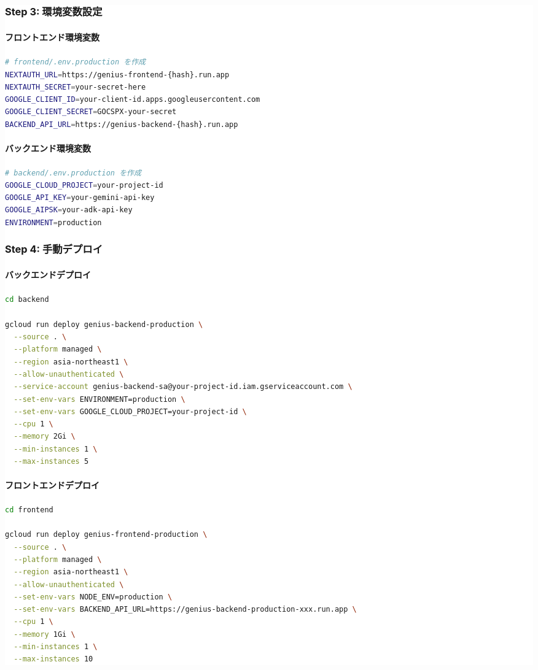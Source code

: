 ### Step 3: 環境変数設定

#### フロントエンド環境変数

```bash
# frontend/.env.production を作成
NEXTAUTH_URL=https://genius-frontend-{hash}.run.app
NEXTAUTH_SECRET=your-secret-here
GOOGLE_CLIENT_ID=your-client-id.apps.googleusercontent.com
GOOGLE_CLIENT_SECRET=GOCSPX-your-secret
BACKEND_API_URL=https://genius-backend-{hash}.run.app
```

#### バックエンド環境変数

```bash
# backend/.env.production を作成
GOOGLE_CLOUD_PROJECT=your-project-id
GOOGLE_API_KEY=your-gemini-api-key
GOOGLE_AIPSK=your-adk-api-key
ENVIRONMENT=production
```

### Step 4: 手動デプロイ

#### バックエンドデプロイ

```bash
cd backend

gcloud run deploy genius-backend-production \
  --source . \
  --platform managed \
  --region asia-northeast1 \
  --allow-unauthenticated \
  --service-account genius-backend-sa@your-project-id.iam.gserviceaccount.com \
  --set-env-vars ENVIRONMENT=production \
  --set-env-vars GOOGLE_CLOUD_PROJECT=your-project-id \
  --cpu 1 \
  --memory 2Gi \
  --min-instances 1 \
  --max-instances 5
```

#### フロントエンドデプロイ

```bash
cd frontend

gcloud run deploy genius-frontend-production \
  --source . \
  --platform managed \
  --region asia-northeast1 \
  --allow-unauthenticated \
  --set-env-vars NODE_ENV=production \
  --set-env-vars BACKEND_API_URL=https://genius-backend-production-xxx.run.app \
  --cpu 1 \
  --memory 1Gi \
  --min-instances 1 \
  --max-instances 10
```
